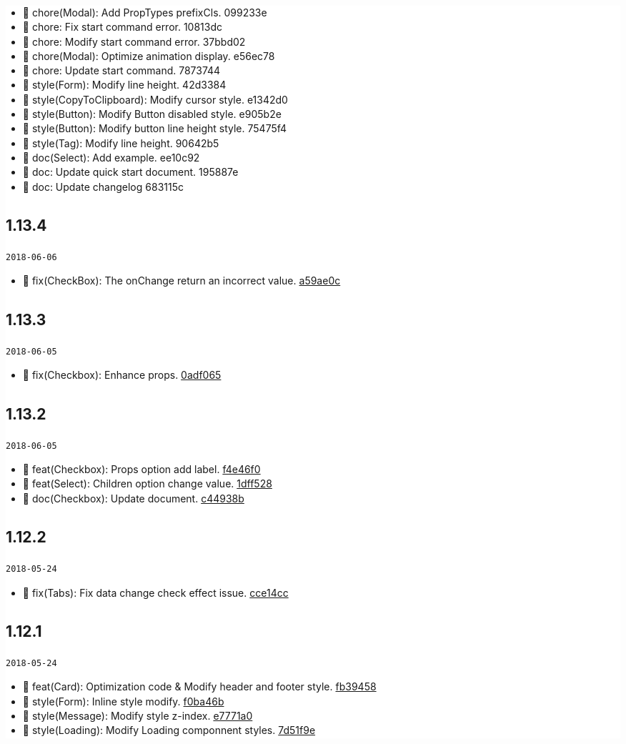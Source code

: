 - 💄 chore(Modal): Add PropTypes prefixCls. 099233e 
- 💄 chore: Fix start command error. 10813dc 
- 💄 chore: Modify start command error. 37bbd02 
- 💄 chore(Modal): Optimize animation display. e56ec78 
- 💄 chore: Update start command. 7873744 
- 🎨 style(Form): Modify line height. 42d3384 
- 🎨 style(CopyToClipboard): Modify cursor style. e1342d0 
- 🎨 style(Button): Modify Button disabled style. e905b2e 
- 🎨 style(Button): Modify button line height style. 75475f4 
- 🎨 style(Tag): Modify line height. 90642b5 
- 📖 doc(Select): Add example. ee10c92 
- 📖 doc: Update quick start document. 195887e 
- 📖 doc: Update changelog 683115c 

## 1.13.4

`2018-06-06`

- 🐞 fix(CheckBox): The onChange return an incorrect value. [a59ae0c](https://github.com/uiwjs/uiw/commit/a59ae0c871c1377c9df60d4a70727216eb460a5e) 

## 1.13.3

`2018-06-05`

- 🐞 fix(Checkbox): Enhance props. [0adf065](https://github.com/uiwjs/uiw/commit/0adf0650cffbd505fa4d95ebcd016bcd151ff316) 

## 1.13.2

`2018-06-05`

- 🌟 feat(Checkbox): Props option add label. [f4e46f0](https://github.com/uiwjs/uiw/commit/f4e46f08c999b6af8bf5e5d60d9ddccfe03806cb)
- 🌟 feat(Select): Children option change value. [1dff528](https://github.com/uiwjs/uiw/commit/1dff528a4ea0d21846ab8692e6c065ec0ef17a5a)
- 📖 doc(Checkbox): Update document. [c44938b](https://github.com/uiwjs/uiw/commit/c44938be27e8fda101843f3ddd4c21519479e12f)

## 1.12.2

`2018-05-24`

- 🐞 fix(Tabs): Fix data change check effect issue. [cce14cc](https://github.com/uiwjs/uiw/commit/cce14cc63a2bb0f046c39c1a8af4566bbf5fdc56)

## 1.12.1

`2018-05-24`

- 🌟 feat(Card): Optimization code & Modify header and footer style. [fb39458](https://github.com/uiwjs/uiw/commit/fb3945857332ba2757e9d163e77a88a47fa9dd86) 
- 🎨 style(Form): Inline style modify. [f0ba46b](https://github.com/uiwjs/uiw/commit/f0ba46b0522be10fdfa6fedd843e6b2b7a3daac4) 
- 🎨 style(Message): Modify style z-index. [e7771a0](https://github.com/uiwjs/uiw/commit/e7771a0eaf921197f900e2a4bd7bab0f67bf28b4) 
- 🎨 style(Loading): Modify Loading componnent styles. [7d51f9e](https://github.com/uiwjs/uiw/commit/7d51f9e63c78a2ecfb89e6a0be9c1ae3218a08cb) 
